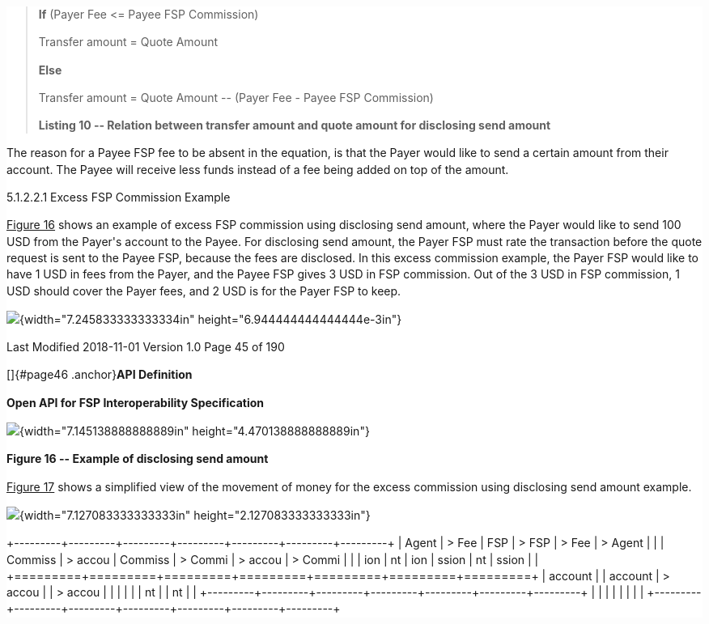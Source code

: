 > **If** (Payer Fee \<= Payee FSP Commission)
>
> Transfer amount = Quote Amount
>
> **Else**
>
> Transfer amount = Quote Amount -- (Payer Fee - Payee FSP Commission)
>
> **Listing 10 -- Relation between transfer amount and quote amount for
> disclosing send amount**

The reason for a Payee FSP fee to be absent in the equation, is that the
Payer would like to send a certain amount from their account. The Payee
will receive less funds instead of a fee being added on top of the
amount.

5.1.2.2.1 Excess FSP Commission Example

[Figure 16](#page46) shows an example of excess FSP commission using
disclosing send amount, where the Payer would like to send 100 USD from
the Payer's account to the Payee. For disclosing send amount, the Payer
FSP must rate the transaction before the quote request is sent to the
Payee FSP, because the fees are disclosed. In this excess commission
example, the Payer FSP would like to have 1 USD in fees from the Payer,
and the Payee FSP gives 3 USD in FSP commission. Out of the 3 USD in FSP
commission, 1 USD should cover the Payer fees, and 2 USD is for the
Payer FSP to keep.

![](media/image29.png){width="7.245833333333334in"
height="6.944444444444444e-3in"}

Last Modified 2018-11-01 Version 1.0 Page 45 of 190

[]{#page46 .anchor}**API Definition**

**Open API for FSP Interoperability Specification**

![](media/image76.jpeg){width="7.145138888888889in"
height="4.470138888888889in"}

**Figure 16 -- Example of disclosing send amount**

[Figure 17](#page46) shows a simplified view of the movement of money
for the excess commission using disclosing send amount example.

![](media/image77.png){width="7.127083333333333in"
height="2.127083333333333in"}

+---------+---------+---------+---------+---------+---------+---------+
| Agent   | > Fee   | FSP     | > FSP   | > Fee   | > Agent |         |
| Commiss | > accou | Commiss | > Commi | > accou | > Commi |         |
| ion     | nt      | ion     | ssion   | nt      | ssion   |         |
+=========+=========+=========+=========+=========+=========+=========+
| account |         | account | > accou |         | > accou |         |
|         |         |         | nt      |         | nt      |         |
+---------+---------+---------+---------+---------+---------+---------+
|         |         |         |         |         |         |         |
+---------+---------+---------+---------+---------+---------+---------+
